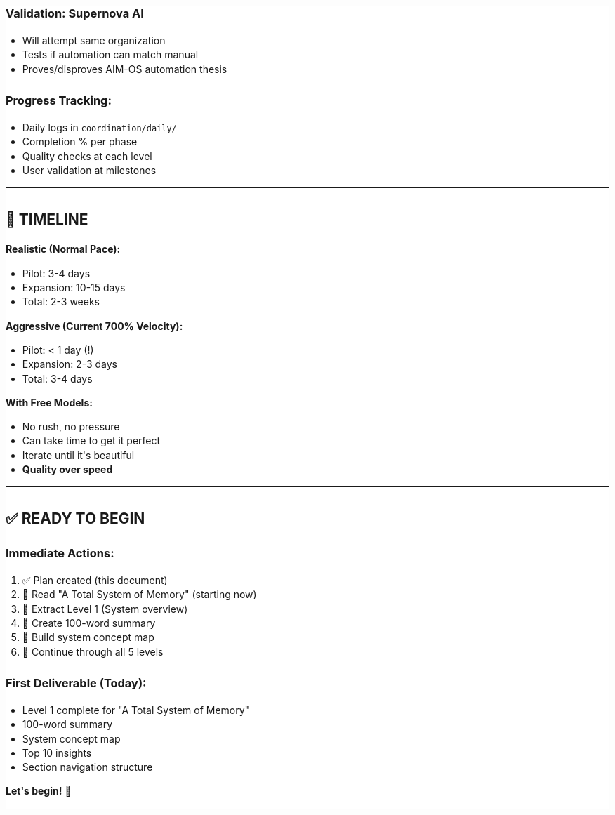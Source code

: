 ### **Validation:** Supernova AI
- Will attempt same organization
- Tests if automation can match manual
- Proves/disproves AIM-OS automation thesis

### **Progress Tracking:**
- Daily logs in `coordination/daily/`
- Completion % per phase
- Quality checks at each level
- User validation at milestones

---

## 📅 **TIMELINE**

**Realistic (Normal Pace):**
- Pilot: 3-4 days
- Expansion: 10-15 days
- Total: 2-3 weeks

**Aggressive (Current 700% Velocity):**
- Pilot: < 1 day (!)
- Expansion: 2-3 days
- Total: 3-4 days

**With Free Models:**
- No rush, no pressure
- Can take time to get it perfect
- Iterate until it's beautiful
- **Quality over speed**

---

## ✅ **READY TO BEGIN**

### **Immediate Actions:**
1. ✅ Plan created (this document)
2. 🔄 Read "A Total System of Memory" (starting now)
3. 🔄 Extract Level 1 (System overview)
4. 🔄 Create 100-word summary
5. 🔄 Build system concept map
6. 🔄 Continue through all 5 levels

### **First Deliverable (Today):**
- Level 1 complete for "A Total System of Memory"
- 100-word summary
- System concept map
- Top 10 insights
- Section navigation structure

**Let's begin!** 🚀

---